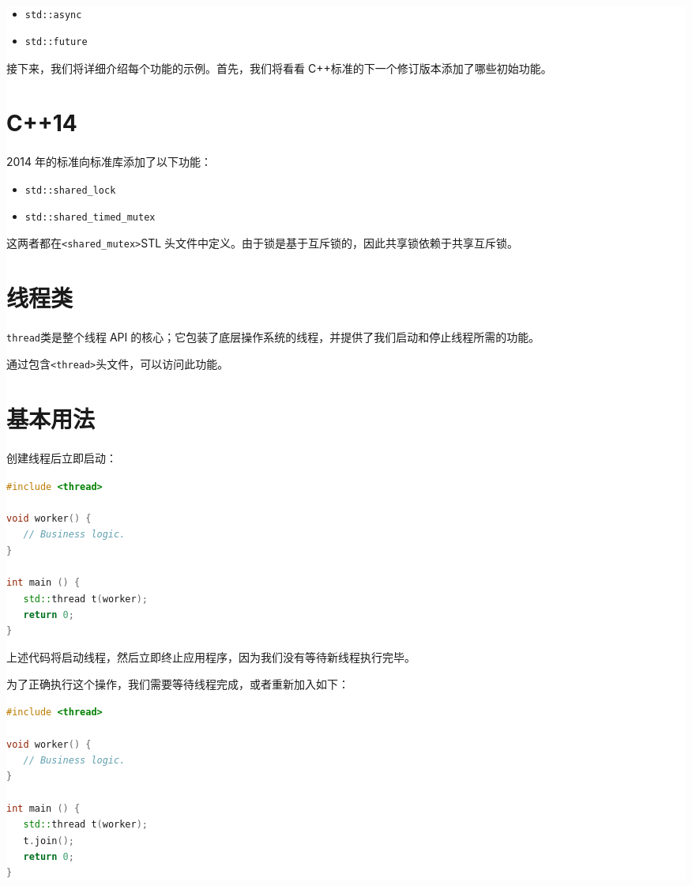 +   `std::async`

+   `std::future`

接下来，我们将详细介绍每个功能的示例。首先，我们将看看 C++标准的下一个修订版本添加了哪些初始功能。

# C++14

2014 年的标准向标准库添加了以下功能：

+   `std::shared_lock`

+   `std::shared_timed_mutex`

这两者都在`<shared_mutex>`STL 头文件中定义。由于锁是基于互斥锁的，因此共享锁依赖于共享互斥锁。

# 线程类

`thread`类是整个线程 API 的核心；它包装了底层操作系统的线程，并提供了我们启动和停止线程所需的功能。

通过包含`<thread>`头文件，可以访问此功能。

# 基本用法

创建线程后立即启动：

```cpp
#include <thread> 

void worker() { 
   // Business logic. 
} 

int main () { 
   std::thread t(worker);
   return 0; 
} 
```

上述代码将启动线程，然后立即终止应用程序，因为我们没有等待新线程执行完毕。

为了正确执行这个操作，我们需要等待线程完成，或者重新加入如下：

```cpp
#include <thread> 

void worker() { 
   // Business logic. 
} 

int main () { 
   std::thread t(worker); 
   t.join(); 
   return 0; 
} 
```
